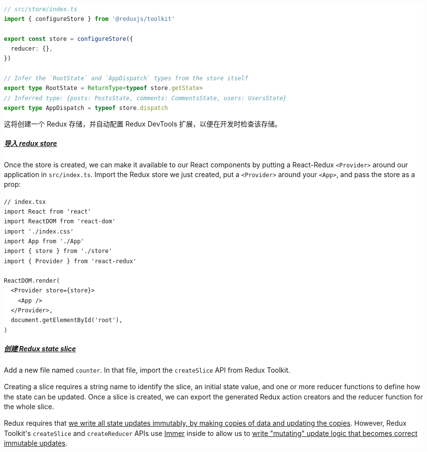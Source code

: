```ts
// src/store/index.ts
import { configureStore } from '@reduxjs/toolkit'

export const store = configureStore({
  reducer: {},
})

// Infer the `RootState` and `AppDispatch` types from the store itself
export type RootState = ReturnType<typeof store.getState>
// Inferred type: {posts: PostsState, comments: CommentsState, users: UsersState}
export type AppDispatch = typeof store.dispatch
```

这将创建一个 Redux 存储，并自动配置 Redux DevTools 扩展，以便在开发时检查该存储。

##### [导入 redux store](https://redux-toolkit.js.org/tutorials/quick-start#provide-the-redux-store-to-react)

Once the store is created, we can make it available to our React components by putting a React-Redux `<Provider>` around our application in `src/index.ts`. Import the Redux store we just created, put a `<Provider>` around your `<App>`, and pass the store as a prop:

```tsx
// index.tsx
import React from 'react'
import ReactDOM from 'react-dom'
import './index.css'
import App from './App'
import { store } from './store'
import { Provider } from 'react-redux'

ReactDOM.render(
  <Provider store={store}>
    <App />
  </Provider>,
  document.getElementById('root'),
)
```

##### [创建 Redux state slice](https://redux-toolkit.js.org/tutorials/quick-start#create-a-redux-state-slice)

Add a new file named `counter`. In that file, import the `createSlice` API from Redux Toolkit.

Creating a slice requires a string name to identify the slice, an initial state value, and one or more reducer functions to define how the state can be updated. Once a slice is created, we can export the generated Redux action creators and the reducer function for the whole slice.

Redux requires that [we write all state updates immutably, by making copies of data and updating the copies](https://redux.js.org/tutorials/fundamentals/part-2-concepts-data-flow#immutability). However, Redux Toolkit's `createSlice` and `createReducer` APIs use [Immer](https://immerjs.github.io/immer/) inside to allow us to [write "mutating" update logic that becomes correct immutable updates](https://redux.js.org/tutorials/fundamentals/part-8-modern-redux#immutable-updates-with-immer).
